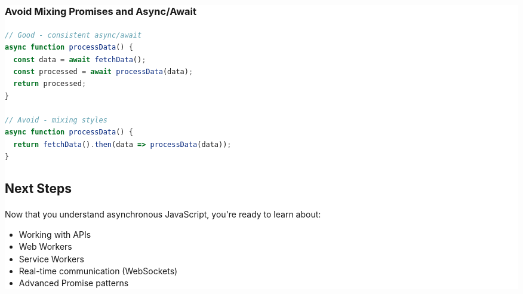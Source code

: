 ### Avoid Mixing Promises and Async/Await
```javascript
// Good - consistent async/await
async function processData() {
  const data = await fetchData();
  const processed = await processData(data);
  return processed;
}

// Avoid - mixing styles
async function processData() {
  return fetchData().then(data => processData(data));
}
```

## Next Steps

Now that you understand asynchronous JavaScript, you're ready to learn about:
- Working with APIs
- Web Workers
- Service Workers
- Real-time communication (WebSockets)
- Advanced Promise patterns
